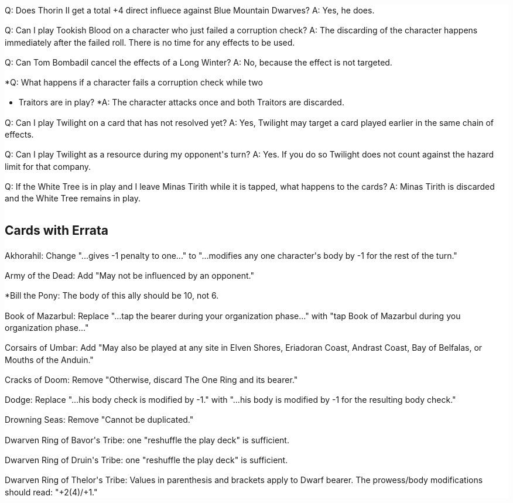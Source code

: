 Q: Does Thorin II get a total +4 direct influece against Blue Mountain
   Dwarves?
A: Yes, he does.

Q: Can I play Tookish Blood on a character who just failed a 
   corruption check?
A: The discarding of the character happens immediately after the
   failed roll.  There is no time for any effects to be used.

Q: Can Tom Bombadil cancel the effects of a Long Winter?
A: No, because the effect is not targeted.

*Q: What happens if a character fails a corruption check while two
*   Traitors are in play?
*A: The character attacks once and both Traitors are discarded.

Q: Can I play Twilight on a card that has not resolved yet?
A: Yes, Twilight may target a card played earlier in the same chain of
   effects.

Q: Can I play Twilight as a resource during my opponent's turn?
A: Yes.  If you do so Twilight does not count against the hazard limit
   for that company.

Q: If the White Tree is in play and I leave Minas Tirith while it is tapped,
   what happens to the cards?
A: Minas Tirith is discarded and the White Tree remains in play.

Cards with Errata
-----------------

Akhorahil: Change "...gives -1 penalty to one..." to "...modifies
any one character's body by -1 for the rest of the turn."

Army of the Dead: Add "May not be influenced by an opponent."

*Bill the Pony: The body of this ally should be 10, not 6.

Book of Mazarbul:  Replace "...tap the bearer during your organization
phase..." with "tap Book of Mazarbul during you organization phase..."

Corsairs of Umbar:  Add "May also be played at any site in Elven
Shores, Eriadoran Coast, Andrast Coast, Bay of Belfalas, or 
Mouths of the Anduin."

Cracks of Doom:  Remove "Otherwise, discard The One Ring and its bearer."

Dodge: Replace "...his body check is modified by -1." with "...his
body is modified by -1 for the resulting body check."

Drowning Seas: Remove "Cannot be duplicated."

Dwarven Ring of Bavor's Tribe: one "reshuffle the play deck" is
sufficient.

Dwarven Ring of Druin's Tribe: one "reshuffle the play deck" is
sufficient.

Dwarven Ring of Thelor's Tribe: Values in parenthesis and brackets
apply to Dwarf bearer. The prowess/body modifications should read:
"+2(4)/+1."
